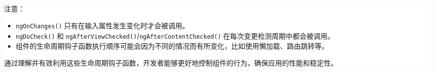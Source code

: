 注意：

- `ngOnChanges()` 只有在输入属性发生变化时才会被调用。
- `ngDoCheck()` 和 `ngAfterViewChecked()`/`ngAfterContentChecked()` 在每次变更检测周期中都会被调用。
- 组件的生命周期钩子函数执行顺序可能会因为不同的情况而有所变化，比如使用懒加载、路由跳转等。

通过理解并有效利用这些生命周期钩子函数，开发者能够更好地控制组件的行为，确保应用的性能和稳定性。
